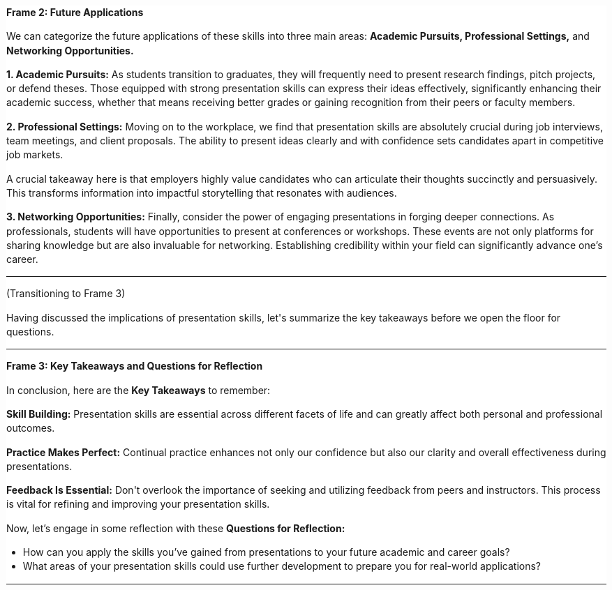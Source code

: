 **Frame 2: Future Applications**

We can categorize the future applications of these skills into three main areas: **Academic Pursuits, Professional Settings,** and **Networking Opportunities.**

**1. Academic Pursuits:**
   As students transition to graduates, they will frequently need to present research findings, pitch projects, or defend theses. Those equipped with strong presentation skills can express their ideas effectively, significantly enhancing their academic success, whether that means receiving better grades or gaining recognition from their peers or faculty members.

**2. Professional Settings:**
   Moving on to the workplace, we find that presentation skills are absolutely crucial during job interviews, team meetings, and client proposals. The ability to present ideas clearly and with confidence sets candidates apart in competitive job markets. 

   A crucial takeaway here is that employers highly value candidates who can articulate their thoughts succinctly and persuasively. This transforms information into impactful storytelling that resonates with audiences.

**3. Networking Opportunities:**
   Finally, consider the power of engaging presentations in forging deeper connections. As professionals, students will have opportunities to present at conferences or workshops. These events are not only platforms for sharing knowledge but are also invaluable for networking. Establishing credibility within your field can significantly advance one’s career.

---

(Transitioning to Frame 3)

Having discussed the implications of presentation skills, let's summarize the key takeaways before we open the floor for questions.

---

**Frame 3: Key Takeaways and Questions for Reflection**

In conclusion, here are the **Key Takeaways** to remember: 

**Skill Building:** 
   Presentation skills are essential across different facets of life and can greatly affect both personal and professional outcomes.

**Practice Makes Perfect:** 
   Continual practice enhances not only our confidence but also our clarity and overall effectiveness during presentations.

**Feedback Is Essential:** 
   Don't overlook the importance of seeking and utilizing feedback from peers and instructors. This process is vital for refining and improving your presentation skills.

Now, let’s engage in some reflection with these **Questions for Reflection:**
- How can you apply the skills you’ve gained from presentations to your future academic and career goals?
- What areas of your presentation skills could use further development to prepare you for real-world applications?

---
